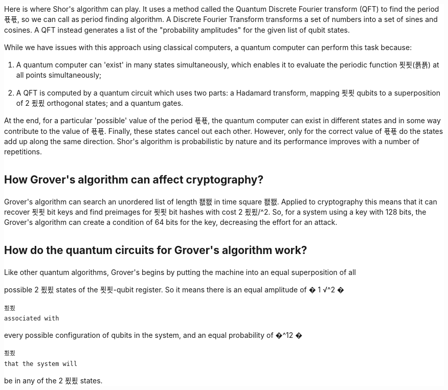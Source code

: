 Here is where Shor's algorithm can play. It uses a method called the Quantum Discrete Fourier
transform (QFT) to find the period 푟푟, so we can call as period finding algorithm. A Discrete Fourier
Transform transforms a set of numbers into a set of sines and cosines. A QFT instead generates a list of
the "probability amplitudes" for the given list of qubit states.

While we have issues with this approach using classical computers, a quantum computer can
perform this task because:


1. A quantum computer can 'exist' in many states simultaneously, which enables it to evaluate the periodic
function 푓푓(푥푥) at all points simultaneously;

2. A QFT is computed by a quantum circuit which uses two parts: a Hadamard transform, mapping 푓푓 qubits
to a superposition of 2 푔푔 orthogonal states; and a quantum gates.

At the end, for a particular 'possible' value of the period 푟푟, the quantum computer can exist in
different states and in some way contribute to the value of 푟푟. Finally, these states cancel out each other.
However, only for the correct value of 푟푟 do the states add up along the same direction. Shor's algorithm
is probabilistic by nature and its performance improves with a number of repetitions.

## How Grover's algorithm can affect cryptography?

Grover's algorithm can search an unordered list of length 퐶퐶 in time square 퐶퐶. Applied to cryptography
this means that it can recover 푓푓 bit keys and find preimages for 푓푓 bit hashes with cost 2 푔푔/^2. So, for a
system using a key with 128 bits, the Grover's algorithm can create a condition of 64 bits for the key,
decreasing the effort for an attack.

## How do the quantum circuits for Grover's algorithm work?

Like other quantum algorithms, Grover's begins by putting the machine into an equal superposition of all

possible 2 푔푔 states of the 푓푓-qubit register. So it means there is an equal amplitude of �
1
√^2 �

```
푔푔
associated with
```
every possible configuration of qubits in the system, and an equal probability of �^12 �

```
푔푔
that the system will
```
be in any of the 2 푔푔 states.
